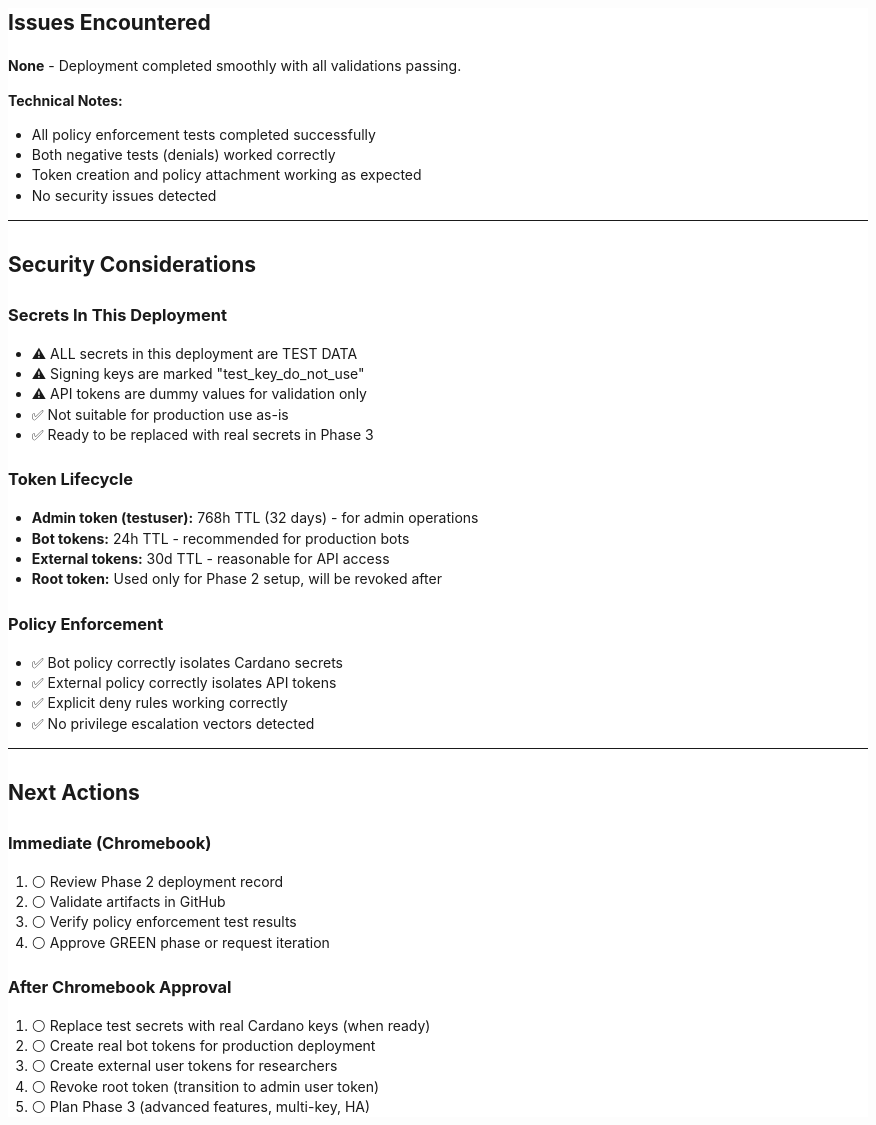 
## Issues Encountered

**None** - Deployment completed smoothly with all validations passing.

**Technical Notes:**
- All policy enforcement tests completed successfully
- Both negative tests (denials) worked correctly
- Token creation and policy attachment working as expected
- No security issues detected

---

## Security Considerations

### Secrets In This Deployment
- ⚠️ ALL secrets in this deployment are TEST DATA
- ⚠️ Signing keys are marked "test_key_do_not_use"
- ⚠️ API tokens are dummy values for validation only
- ✅ Not suitable for production use as-is
- ✅ Ready to be replaced with real secrets in Phase 3

### Token Lifecycle
- **Admin token (testuser):** 768h TTL (32 days) - for admin operations
- **Bot tokens:** 24h TTL - recommended for production bots
- **External tokens:** 30d TTL - reasonable for API access
- **Root token:** Used only for Phase 2 setup, will be revoked after

### Policy Enforcement
- ✅ Bot policy correctly isolates Cardano secrets
- ✅ External policy correctly isolates API tokens
- ✅ Explicit deny rules working correctly
- ✅ No privilege escalation vectors detected

---

## Next Actions

### Immediate (Chromebook)
1. ⚪ Review Phase 2 deployment record
2. ⚪ Validate artifacts in GitHub
3. ⚪ Verify policy enforcement test results
4. ⚪ Approve GREEN phase or request iteration

### After Chromebook Approval
1. ⚪ Replace test secrets with real Cardano keys (when ready)
2. ⚪ Create real bot tokens for production deployment
3. ⚪ Create external user tokens for researchers
4. ⚪ Revoke root token (transition to admin user token)
5. ⚪ Plan Phase 3 (advanced features, multi-key, HA)
